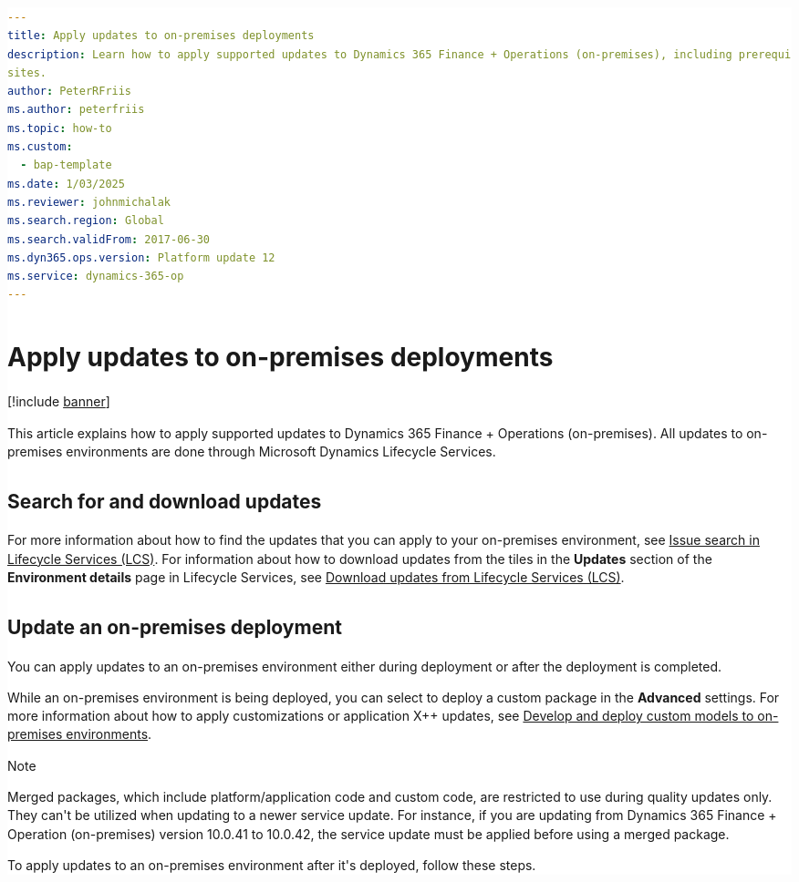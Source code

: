 ```yaml
---
title: Apply updates to on-premises deployments
description: Learn how to apply supported updates to Dynamics 365 Finance + Operations (on-premises), including prerequisites.
author: PeterRFriis
ms.author: peterfriis
ms.topic: how-to
ms.custom: 
  - bap-template
ms.date: 1/03/2025
ms.reviewer: johnmichalak
ms.search.region: Global
ms.search.validFrom: 2017-06-30
ms.dyn365.ops.version: Platform update 12
ms.service: dynamics-365-op
---
```

# Apply updates to on-premises deployments

[!include [banner](../includes/banner.md)]

This article explains how to apply supported updates to Dynamics 365 Finance + Operations (on-premises). All updates to on-premises environments are done through Microsoft Dynamics Lifecycle Services.

## Search for and download updates

For more information about how to find the updates that you can apply to your on-premises environment, see [Issue search in Lifecycle Services (LCS)](../lifecycle-services/issue-search-lcs.md). For information about how to download updates from the tiles in the **Updates** section of the **Environment details** page in Lifecycle Services, see [Download updates from Lifecycle Services (LCS)](../migration-upgrade/download-hotfix-lcs.md).

## Update an on-premises deployment

You can apply updates to an on-premises environment either during deployment or after the deployment is completed.

While an on-premises environment is being deployed, you can select to deploy a custom package in the **Advanced** settings. For more information about how to apply customizations or application X++ updates, see [Develop and deploy custom models to on-premises environments](develop-deploy-custom-models-on-premises.md).

> [!NOTE]
> Merged packages, which include platform/application code and custom code, are restricted to use during quality updates only. They can't be utilized when updating to a newer service update. For instance, if you are updating from Dynamics 365 Finance + Operation (on-premises) version 10.0.41 to 10.0.42, the service update must be applied before using a merged package.

To apply updates to an on-premises environment after it's deployed, follow these steps.
